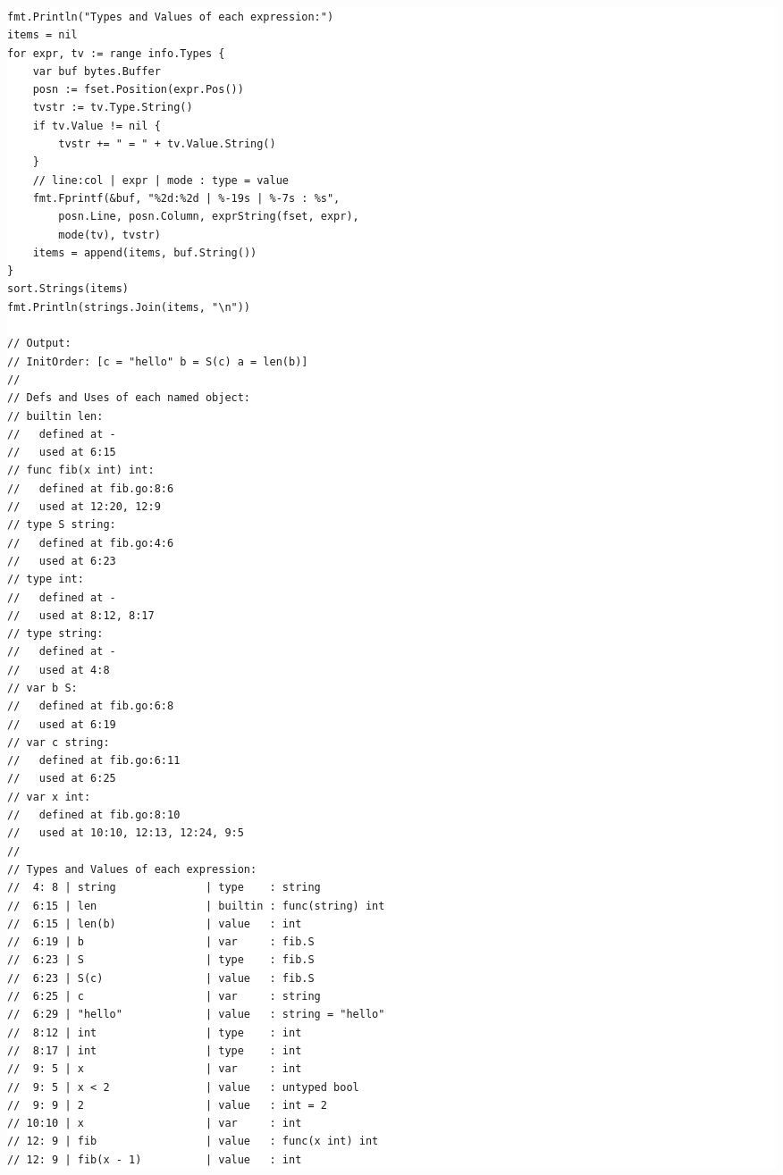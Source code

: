     fmt.Println("Types and Values of each expression:")
    items = nil
    for expr, tv := range info.Types {
        var buf bytes.Buffer
        posn := fset.Position(expr.Pos())
        tvstr := tv.Type.String()
        if tv.Value != nil {
            tvstr += " = " + tv.Value.String()
        }
        // line:col | expr | mode : type = value
        fmt.Fprintf(&buf, "%2d:%2d | %-19s | %-7s : %s",
            posn.Line, posn.Column, exprString(fset, expr),
            mode(tv), tvstr)
        items = append(items, buf.String())
    }
    sort.Strings(items)
    fmt.Println(strings.Join(items, "\n"))
    
    // Output:
    // InitOrder: [c = "hello" b = S(c) a = len(b)]
    //
    // Defs and Uses of each named object:
    // builtin len:
    //   defined at -
    //   used at 6:15
    // func fib(x int) int:
    //   defined at fib.go:8:6
    //   used at 12:20, 12:9
    // type S string:
    //   defined at fib.go:4:6
    //   used at 6:23
    // type int:
    //   defined at -
    //   used at 8:12, 8:17
    // type string:
    //   defined at -
    //   used at 4:8
    // var b S:
    //   defined at fib.go:6:8
    //   used at 6:19
    // var c string:
    //   defined at fib.go:6:11
    //   used at 6:25
    // var x int:
    //   defined at fib.go:8:10
    //   used at 10:10, 12:13, 12:24, 9:5
    //
    // Types and Values of each expression:
    //  4: 8 | string              | type    : string
    //  6:15 | len                 | builtin : func(string) int
    //  6:15 | len(b)              | value   : int
    //  6:19 | b                   | var     : fib.S
    //  6:23 | S                   | type    : fib.S
    //  6:23 | S(c)                | value   : fib.S
    //  6:25 | c                   | var     : string
    //  6:29 | "hello"             | value   : string = "hello"
    //  8:12 | int                 | type    : int
    //  8:17 | int                 | type    : int
    //  9: 5 | x                   | var     : int
    //  9: 5 | x < 2               | value   : untyped bool
    //  9: 9 | 2                   | value   : int = 2
    // 10:10 | x                   | var     : int
    // 12: 9 | fib                 | value   : func(x int) int
    // 12: 9 | fib(x - 1)          | value   : int